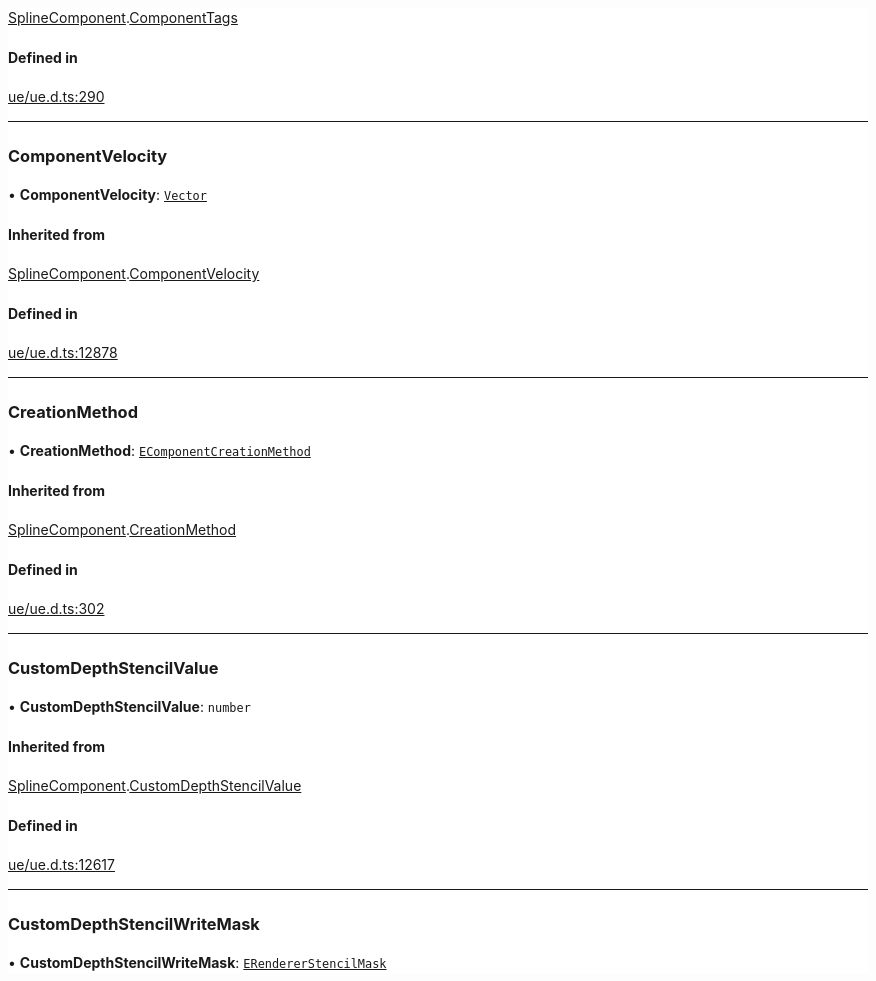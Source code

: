 [SplineComponent](ue_ue.SplineComponent.md).[ComponentTags](ue_ue.SplineComponent.md#componenttags)

#### Defined in

[ue/ue.d.ts:290](https://github.com/YugMetaverse/yug_typings/blob/b7d9b19/ue/ue.d.ts#L290)

___

### ComponentVelocity

• **ComponentVelocity**: [`Vector`](ue_ue_s.Vector.md)

#### Inherited from

[SplineComponent](ue_ue.SplineComponent.md).[ComponentVelocity](ue_ue.SplineComponent.md#componentvelocity)

#### Defined in

[ue/ue.d.ts:12878](https://github.com/YugMetaverse/yug_typings/blob/b7d9b19/ue/ue.d.ts#L12878)

___

### CreationMethod

• **CreationMethod**: [`EComponentCreationMethod`](../enums/ue_ue.EComponentCreationMethod.md)

#### Inherited from

[SplineComponent](ue_ue.SplineComponent.md).[CreationMethod](ue_ue.SplineComponent.md#creationmethod)

#### Defined in

[ue/ue.d.ts:302](https://github.com/YugMetaverse/yug_typings/blob/b7d9b19/ue/ue.d.ts#L302)

___

### CustomDepthStencilValue

• **CustomDepthStencilValue**: `number`

#### Inherited from

[SplineComponent](ue_ue.SplineComponent.md).[CustomDepthStencilValue](ue_ue.SplineComponent.md#customdepthstencilvalue)

#### Defined in

[ue/ue.d.ts:12617](https://github.com/YugMetaverse/yug_typings/blob/b7d9b19/ue/ue.d.ts#L12617)

___

### CustomDepthStencilWriteMask

• **CustomDepthStencilWriteMask**: [`ERendererStencilMask`](../enums/ue_ue.ERendererStencilMask.md)
